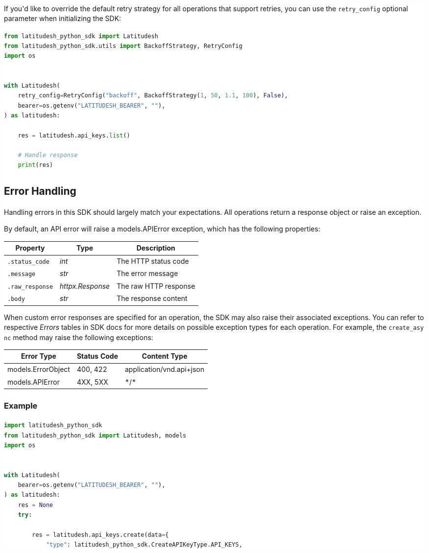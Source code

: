 If you'd like to override the default retry strategy for all operations that support retries, you can use the `retry_config` optional parameter when initializing the SDK:
```python
from latitudesh_python_sdk import Latitudesh
from latitudesh_python_sdk.utils import BackoffStrategy, RetryConfig
import os


with Latitudesh(
    retry_config=RetryConfig("backoff", BackoffStrategy(1, 50, 1.1, 100), False),
    bearer=os.getenv("LATITUDESH_BEARER", ""),
) as latitudesh:

    res = latitudesh.api_keys.list()

    # Handle response
    print(res)

```



## Error Handling

Handling errors in this SDK should largely match your expectations. All operations return a response object or raise an exception.

By default, an API error will raise a models.APIError exception, which has the following properties:

| Property        | Type             | Description           |
|-----------------|------------------|-----------------------|
| `.status_code`  | *int*            | The HTTP status code  |
| `.message`      | *str*            | The error message     |
| `.raw_response` | *httpx.Response* | The raw HTTP response |
| `.body`         | *str*            | The response content  |

When custom error responses are specified for an operation, the SDK may also raise their associated exceptions. You can refer to respective *Errors* tables in SDK docs for more details on possible exception types for each operation. For example, the `create_async` method may raise the following exceptions:

| Error Type         | Status Code | Content Type             |
| ------------------ | ----------- | ------------------------ |
| models.ErrorObject | 400, 422    | application/vnd.api+json |
| models.APIError    | 4XX, 5XX    | \*/\*                    |

### Example

```python
import latitudesh_python_sdk
from latitudesh_python_sdk import Latitudesh, models
import os


with Latitudesh(
    bearer=os.getenv("LATITUDESH_BEARER", ""),
) as latitudesh:
    res = None
    try:

        res = latitudesh.api_keys.create(data={
            "type": latitudesh_python_sdk.CreateAPIKeyType.API_KEYS,
```